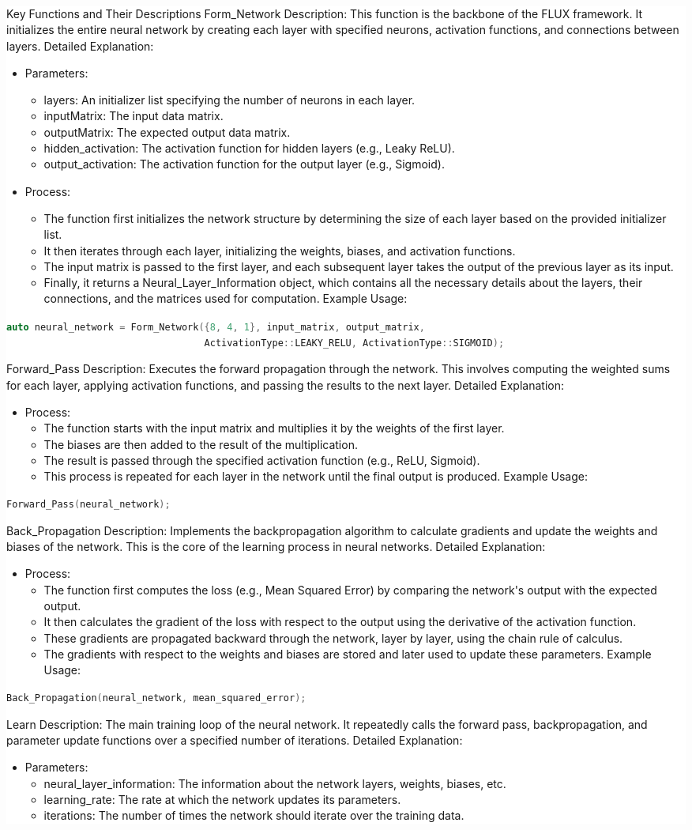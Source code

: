 Key Functions and Their Descriptions
Form_Network
Description: This function is the backbone of the FLUX framework. It initializes the entire neural network by creating each layer with specified neurons, activation functions, and connections between layers.
Detailed Explanation:
- Parameters:
  - layers: An initializer list specifying the number of neurons in each layer.
  - inputMatrix: The input data matrix.
  - outputMatrix: The expected output data matrix.
  - hidden_activation: The activation function for hidden layers (e.g., Leaky ReLU).
  - output_activation: The activation function for the output layer (e.g., Sigmoid).

- Process:
  - The function first initializes the network structure by determining the size of each layer based on the provided initializer list.
  - It then iterates through each layer, initializing the weights, biases, and activation functions.
  - The input matrix is passed to the first layer, and each subsequent layer takes the output of the previous layer as its input.
  - Finally, it returns a Neural_Layer_Information object, which contains all the necessary details about the layers, their connections, and the matrices used for computation.
Example Usage:
```cpp
auto neural_network = Form_Network({8, 4, 1}, input_matrix, output_matrix,
                                   ActivationType::LEAKY_RELU, ActivationType::SIGMOID);
```
Forward_Pass
Description: Executes the forward propagation through the network. This involves computing the weighted sums for each layer, applying activation functions, and passing the results to the next layer.
Detailed Explanation:
- Process:
  - The function starts with the input matrix and multiplies it by the weights of the first layer.
  - The biases are then added to the result of the multiplication.
  - The result is passed through the specified activation function (e.g., ReLU, Sigmoid).
  - This process is repeated for each layer in the network until the final output is produced.
Example Usage:
```cpp
Forward_Pass(neural_network);
```
Back_Propagation
Description: Implements the backpropagation algorithm to calculate gradients and update the weights and biases of the network. This is the core of the learning process in neural networks.
Detailed Explanation:
- Process:
  - The function first computes the loss (e.g., Mean Squared Error) by comparing the network's output with the expected output.
  - It then calculates the gradient of the loss with respect to the output using the derivative of the activation function.
  - These gradients are propagated backward through the network, layer by layer, using the chain rule of calculus.
  - The gradients with respect to the weights and biases are stored and later used to update these parameters.
Example Usage:
```cpp
Back_Propagation(neural_network, mean_squared_error);
```
Learn
Description: The main training loop of the neural network. It repeatedly calls the forward pass, backpropagation, and parameter update functions over a specified number of iterations.
Detailed Explanation:
- Parameters:
  - neural_layer_information: The information about the network layers, weights, biases, etc.
  - learning_rate: The rate at which the network updates its parameters.
  - iterations: The number of times the network should iterate over the training data.
